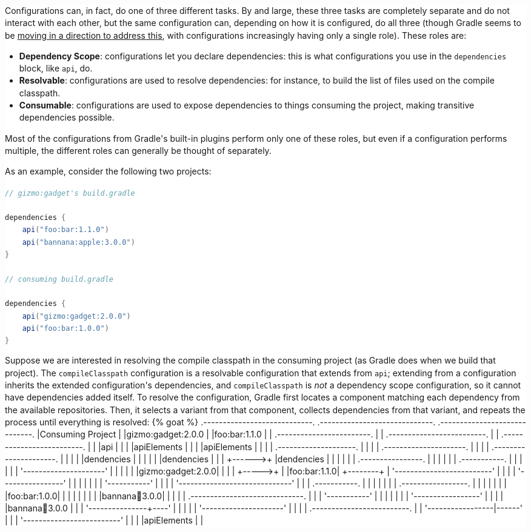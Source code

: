 Configurations can, in fact, do one of three different tasks. By and large, these three tasks are completely separate and do not interact with each other, but the same configuration can, depending on how it is configured, do all three (though Gradle seems to be [moving in a direction to address this](https://docs.gradle.org/9.0.0/userguide/declaring_configurations.html#configuration_api_incubating_methods), with configurations increasingly having only a single role). These roles are:
- **Dependency Scope**: configurations let you declare dependencies: this is what configurations you use in the `dependencies` block, like `api`, do.
- **Resolvable**: configurations are used to resolve dependencies: for instance, to build the list of files used on the compile classpath.
- **Consumable**: configurations are used to expose dependencies to things consuming the project, making transitive dependencies possible.

Most of the configurations from Gradle's built-in plugins perform only one of these roles, but even if a configuration performs multiple, the different roles can generally be thought of separately.

As an example, consider the following two projects:

```gradle
// gizmo:gadget's build.gradle

dependencies {
    api("foo:bar:1.1.0")
    api("bannana:apple:3.0.0")
}

// consuming build.gradle

dependencies {
    api("gizmo:gadget:2.0.0")
    api("foo:bar:1.0.0")
}
```
Suppose we are interested in resolving the compile classpath in the consuming project (as Gradle does when we build that project). The `compileClasspath` configuration is a resolvable configuration that extends from `api`; extending from a configuration inherits the extended configuration's dependencies, and `compileClasspath` is _not_ a dependency scope configuration, so it cannot have dependencies added itself. To resolve the configuration, Gradle first locates a component matching each dependency from the available repositories. Then, it selects a variant from that component, collects dependencies from that variant, and repeats the process until everything is resolved:
{% goat %}
 .----------------------------.            .-----------------------------.            .-----------------------------.
|Consuming Project             |          |gizmo:gadget:2.0.0             |          |foo:bar:1.1.0                  |
|  .------------------------.  |          |  .-------------------------.  |          |  .-------------------------.  |
| |api                       | |          | |apiElements                | |          | |apiElements                | |
| |  .--------------------.  | |          | |  .---------------------.  | |          | |  .---------------------.  | |
| | |dendencies            | | |          | | |dendencies             | | |    +------>+ |dendencies             | | |
| | |  .----------------.  | | |          | | |  .-----------.        | | |    |     | |  '---------------------'  | |
| | | |gizmo:gadget:2.0.0| | | |     +----->+ | |foo:bar:1.1.0|       +--------+     |  '-------------------------'  |
| | |  '----------------'  | | |     |    | | |  '-----------'        | | |    |      '-----------------------------'
| | |  .-----------.       | | |     |    | | |  .-----------------.  | | |    |
| | | |foo:bar:1.0.0|      | | |     |    | | | |bannana:apple:3.0.0| | | |    |      .-----------------------------.
| | |  '-----------'       | | |     |    | | |  '-----------------'  | | |    |     |bannana:apple:3.0.0            |
| |  '---------------+----'  | |     |    | |  '---------------------'  | |    |     |  .-------------------------.  |
|  '-----------------|------'  |     |    |  '-------------------------'  |    |     | |apiElements                | |